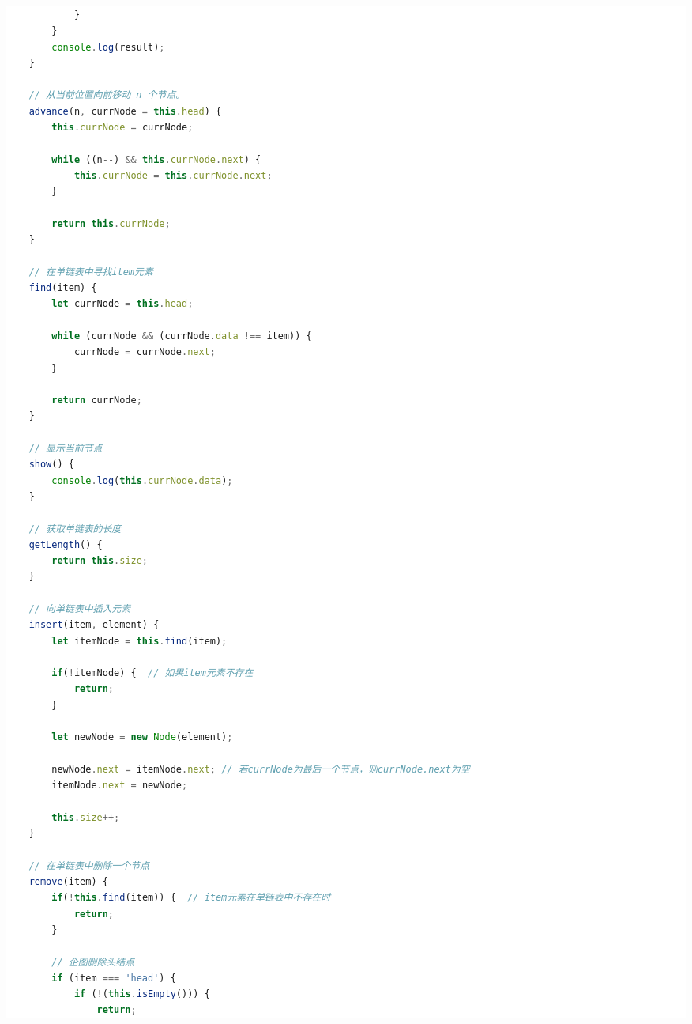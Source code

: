 ```js
            }
        }
        console.log(result);
    }

    // 从当前位置向前移动 n 个节点。
    advance(n, currNode = this.head) {
        this.currNode = currNode;

        while ((n--) && this.currNode.next) {
            this.currNode = this.currNode.next;
        }

        return this.currNode;
    }

    // 在单链表中寻找item元素
    find(item) {
        let currNode = this.head;

        while (currNode && (currNode.data !== item)) {
            currNode = currNode.next;
        }

        return currNode;
    }

    // 显示当前节点
    show() {
        console.log(this.currNode.data);
    }

    // 获取单链表的长度
    getLength() {
        return this.size;
    }

    // 向单链表中插入元素
    insert(item, element) {
        let itemNode = this.find(item);

        if(!itemNode) {  // 如果item元素不存在
            return;
        }

        let newNode = new Node(element);

        newNode.next = itemNode.next; // 若currNode为最后一个节点，则currNode.next为空
        itemNode.next = newNode;
       
        this.size++;
    }

    // 在单链表中删除一个节点
    remove(item) {
        if(!this.find(item)) {  // item元素在单链表中不存在时
            return;
        }

        // 企图删除头结点
        if (item === 'head') {
            if (!(this.isEmpty())) {
                return;
```